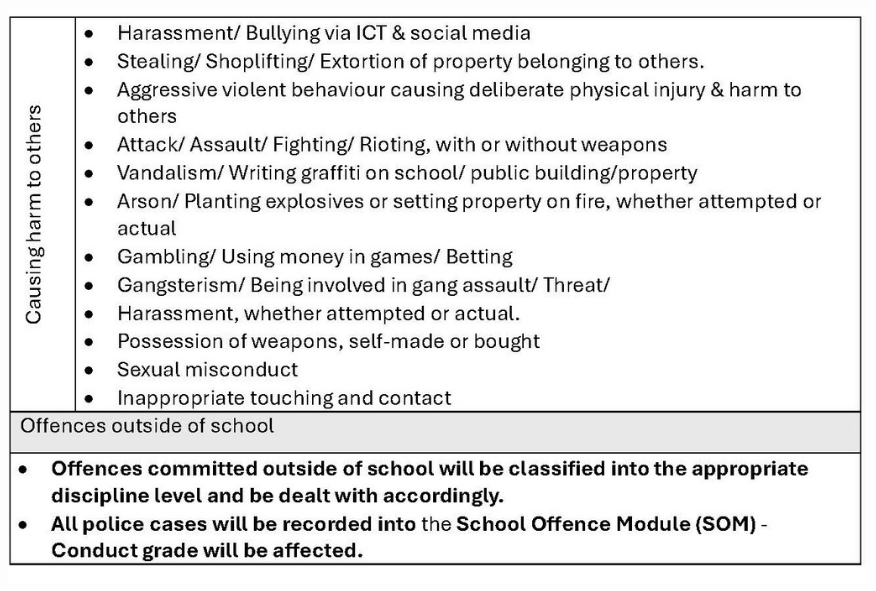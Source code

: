 <img style="width: 100%" height="auto" width="100%" alt="" src="/images/School_Related/Level_1_Offences_Page_3a.jpg">
</div>
</td>
</tr>
</tbody>
</table>
<p></p>